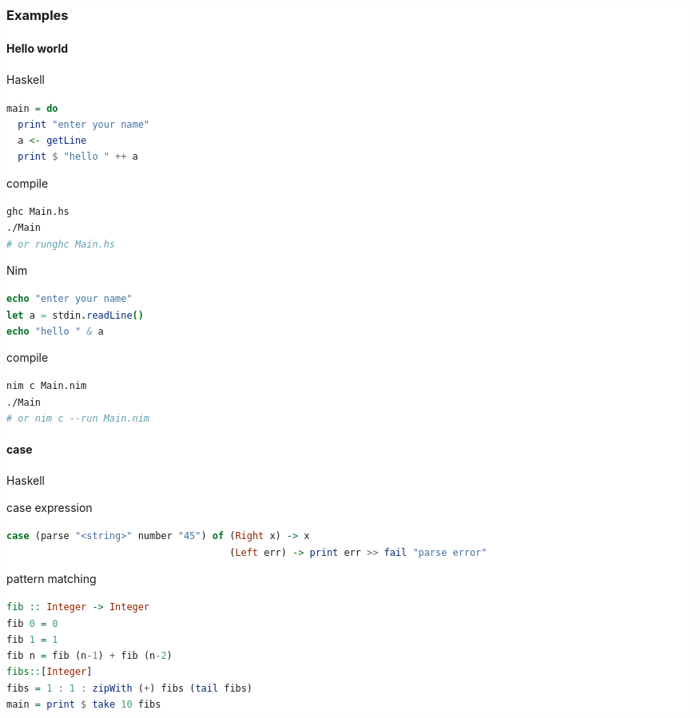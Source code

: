 ### Examples

#### Hello world

Haskell

```haskell
main = do
  print "enter your name"
  a <- getLine
  print $ "hello " ++ a
```

compile
```sh
ghc Main.hs
./Main 
# or runghc Main.hs
```

Nim

```nim
echo "enter your name"
let a = stdin.readLine()
echo "hello " & a
```

compile

```sh
nim c Main.nim
./Main
# or nim c --run Main.nim
```

#### case

Haskell

case expression

```haskell
case (parse "<string>" number "45") of (Right x) -> x
                                       (Left err) -> print err >> fail "parse error"
```

pattern matching

```haskell
fib :: Integer -> Integer
fib 0 = 0
fib 1 = 1
fib n = fib (n-1) + fib (n-2)
fibs::[Integer]
fibs = 1 : 1 : zipWith (+) fibs (tail fibs)
main = print $ take 10 fibs
```
